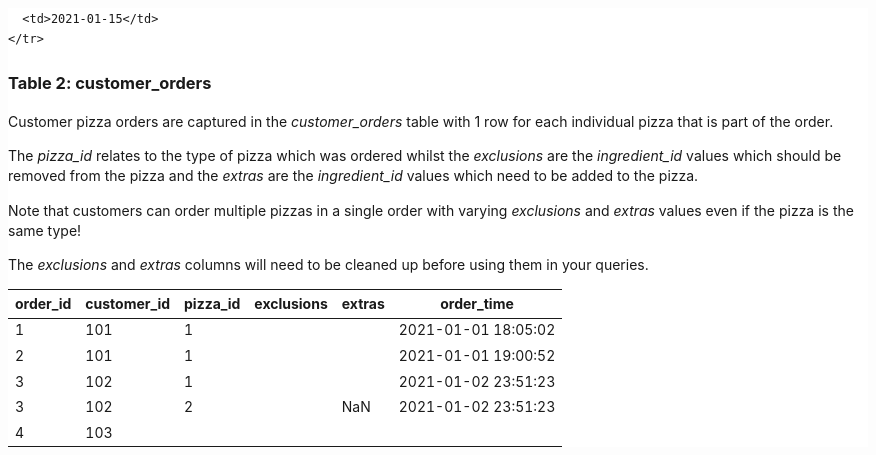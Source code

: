       <td>2021-01-15</td>
    </tr>
  </tbody>
</table>

### Table 2: customer_orders

Customer pizza orders are captured in the *customer_orders* table with 1 row for each individual pizza that is part of the order.

The *pizza_id* relates to the type of pizza which was ordered whilst the *exclusions* are the *ingredient_id* values which should be removed from the pizza and the *extras* are the *ingredient_id* values which need to be added to the pizza.

Note that customers can order multiple pizzas in a single order with varying *exclusions* and *extras* values even if the pizza is the same type!

The *exclusions* and *extras* columns will need to be cleaned up before using them in your queries.

  <table>
    <thead>
      <tr>
        <th>order_id</th>
        <th>customer_id</th>
        <th>pizza_id</th>
        <th>exclusions</th>
        <th>extras</th>
        <th>order_time</th>
      </tr>
    </thead>
    <tbody>
      <tr>
        <td>1</td>
        <td>101</td>
        <td>1</td>
        <td> </td>
        <td> </td>
        <td>2021-01-01 18:05:02</td>
      </tr>
      <tr>
        <td>2</td>
        <td>101</td>
        <td>1</td>
        <td> </td>
        <td> </td>
        <td>2021-01-01 19:00:52</td>
      </tr>
      <tr>
        <td>3</td>
        <td>102</td>
        <td>1</td>
        <td> </td>
        <td> </td>
        <td>2021-01-02 23:51:23</td>
      </tr>
      <tr>
        <td>3</td>
        <td>102</td>
        <td>2</td>
        <td> </td>
        <td>NaN</td>
        <td>2021-01-02 23:51:23</td>
      </tr>
      <tr>
        <td>4</td>
        <td>103</td>